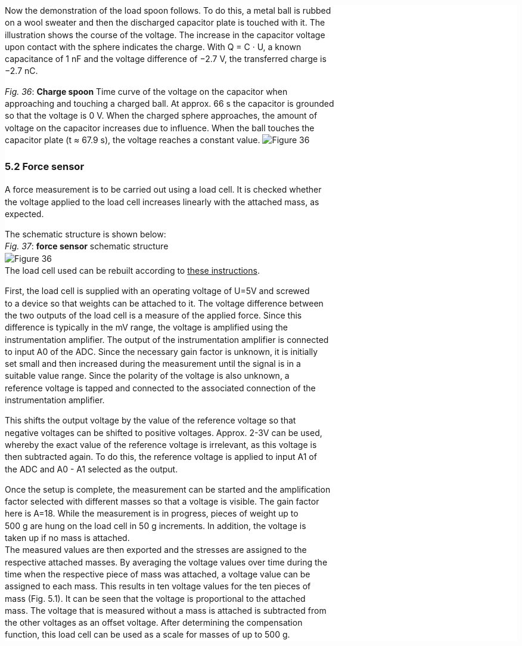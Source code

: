 Now the demonstration of the load spoon follows. To do this, a metal ball is rubbed  
on a wool sweater and then the discharged capacitor plate is touched with it. The  
illustration shows the course of the voltage. The increase in the capacitor voltage  
upon contact with the sphere indicates the charge. With Q = C · U, a known  
capacitance of 1 nF and the voltage difference of −2.7 V, the transferred charge is  
−2.7 nC.


*Fig. 36*: **Charge spoon** Time curve of the voltage on the capacitor when  
approaching and touching a charged ball. At approx. 66 s the capacitor is grounded  
so that the voltage is 0 V. When the charged sphere approaches, the amount of  
voltage on the capacitor increases due to influence. When the ball touches the  
capacitor plate (t ≈ 67.9 s), the voltage reaches a constant value.
                    ![Figure 36](Hardware/Fotos/elektrostatik_3.png)  
             

<a name="kraftsensor"></a>
### 5.2 Force sensor
A force measurement is to be carried out using a load cell. It is checked whether  
the voltage applied to the load cell increases linearly with the attached mass, as  
expected.

The schematic structure is shown below:  
*Fig. 37*: **force sensor** schematic structure  
                    ![Figure 36](Hardware/Fotos/kraft_aufbau.png)  
The load cell used can be rebuilt according to [these instructions](https://github.com/GuenterQuast/PhyPiDAQ/blob/master/doc/Bauanleitung_Kraftsensor.pdf).
           
First, the load cell is supplied with an operating voltage of U=5V and screwed  
to a device so that weights can be attached to it. The voltage difference between  
the two outputs of the load cell is a measure of the applied force. Since this  
difference is typically in the mV range, the voltage is amplified using the  
instrumentation amplifier. The output of the instrumentation amplifier is connected  
to input A0 of the ADC. Since the necessary gain factor is unknown, it is initially  
set small and then increased during the measurement until the signal is in a  
suitable value range. Since the polarity of the voltage is also unknown, a  
reference voltage is tapped and connected to the associated connection of the  
instrumentation amplifier. 

This shifts the output voltage by the value of the reference voltage so that  
negative voltages can be shifted to positive voltages. Approx. 2-3V can be used,  
whereby the exact value of the reference voltage is irrelevant, as this voltage is  
then subtracted again. To do this, the reference voltage is applied to input A1 of  
the ADC and A0 - A1 selected as the output.  

Once the setup is complete, the measurement can be started and the amplification  
factor selected with different masses so that a voltage is visible. The gain factor  
here is A=18. While the measurement is in progress, pieces of weight up to  
500 g are hung on the load cell in 50 g increments. In addition, the voltage is  
taken up if no mass is attached.  
The measured values ​​are then exported and the stresses are assigned to the  
respective attached masses. By averaging the voltage values ​​over time during the  
time when the respective piece of mass was attached, a voltage value can be  
assigned to each mass. This results in ten voltage values ​​for the ten pieces of  
mass (Fig. 5.1). It can be seen that the voltage is proportional to the attached  
mass. The voltage that is measured without a mass is attached is subtracted from  
the other voltages as an offset voltage. After determining the compensation  
function, this load cell can be used as a scale for masses of up to 500 g.  
